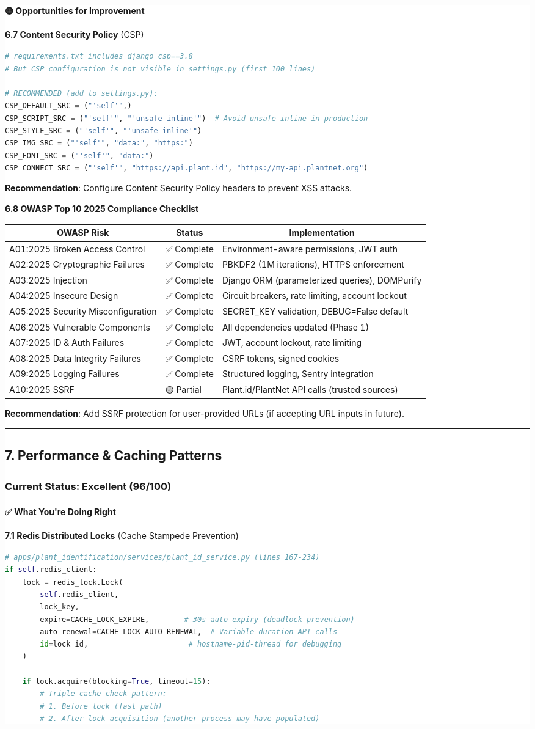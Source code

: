 #### 🟡 Opportunities for Improvement

**6.7 Content Security Policy** (CSP)
```python
# requirements.txt includes django_csp==3.8
# But CSP configuration is not visible in settings.py (first 100 lines)

# RECOMMENDED (add to settings.py):
CSP_DEFAULT_SRC = ("'self'",)
CSP_SCRIPT_SRC = ("'self'", "'unsafe-inline'")  # Avoid unsafe-inline in production
CSP_STYLE_SRC = ("'self'", "'unsafe-inline'")
CSP_IMG_SRC = ("'self'", "data:", "https:")
CSP_FONT_SRC = ("'self'", "data:")
CSP_CONNECT_SRC = ("'self'", "https://api.plant.id", "https://my-api.plantnet.org")
```
**Recommendation**: Configure Content Security Policy headers to prevent XSS attacks.

**6.8 OWASP Top 10 2025 Compliance Checklist**

| OWASP Risk | Status | Implementation |
|-----------|--------|----------------|
| A01:2025 Broken Access Control | ✅ Complete | Environment-aware permissions, JWT auth |
| A02:2025 Cryptographic Failures | ✅ Complete | PBKDF2 (1M iterations), HTTPS enforcement |
| A03:2025 Injection | ✅ Complete | Django ORM (parameterized queries), DOMPurify |
| A04:2025 Insecure Design | ✅ Complete | Circuit breakers, rate limiting, account lockout |
| A05:2025 Security Misconfiguration | ✅ Complete | SECRET_KEY validation, DEBUG=False default |
| A06:2025 Vulnerable Components | ✅ Complete | All dependencies updated (Phase 1) |
| A07:2025 ID & Auth Failures | ✅ Complete | JWT, account lockout, rate limiting |
| A08:2025 Data Integrity Failures | ✅ Complete | CSRF tokens, signed cookies |
| A09:2025 Logging Failures | ✅ Complete | Structured logging, Sentry integration |
| A10:2025 SSRF | 🟡 Partial | Plant.id/PlantNet API calls (trusted sources) |

**Recommendation**: Add SSRF protection for user-provided URLs (if accepting URL inputs in future).

---

## 7. Performance & Caching Patterns

### Current Status: **Excellent (96/100)**

#### ✅ What You're Doing Right

**7.1 Redis Distributed Locks** (Cache Stampede Prevention)
```python
# apps/plant_identification/services/plant_id_service.py (lines 167-234)
if self.redis_client:
    lock = redis_lock.Lock(
        self.redis_client,
        lock_key,
        expire=CACHE_LOCK_EXPIRE,        # 30s auto-expiry (deadlock prevention)
        auto_renewal=CACHE_LOCK_AUTO_RENEWAL,  # Variable-duration API calls
        id=lock_id,                       # hostname-pid-thread for debugging
    )

    if lock.acquire(blocking=True, timeout=15):
        # Triple cache check pattern:
        # 1. Before lock (fast path)
        # 2. After lock acquisition (another process may have populated)
```